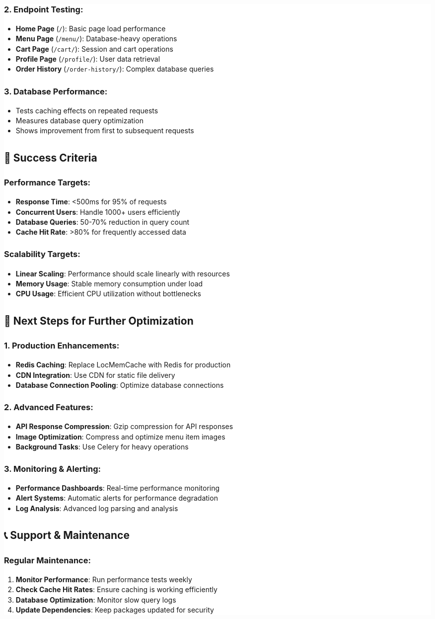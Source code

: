 ### 2. Endpoint Testing:
- **Home Page** (`/`): Basic page load performance
- **Menu Page** (`/menu/`): Database-heavy operations
- **Cart Page** (`/cart/`): Session and cart operations
- **Profile Page** (`/profile/`): User data retrieval
- **Order History** (`/order-history/`): Complex database queries

### 3. Database Performance:
- Tests caching effects on repeated requests
- Measures database query optimization
- Shows improvement from first to subsequent requests

## 🎯 Success Criteria

### Performance Targets:
- **Response Time**: <500ms for 95% of requests
- **Concurrent Users**: Handle 1000+ users efficiently
- **Database Queries**: 50-70% reduction in query count
- **Cache Hit Rate**: >80% for frequently accessed data

### Scalability Targets:
- **Linear Scaling**: Performance should scale linearly with resources
- **Memory Usage**: Stable memory consumption under load
- **CPU Usage**: Efficient CPU utilization without bottlenecks

## 🚀 Next Steps for Further Optimization

### 1. Production Enhancements:
- **Redis Caching**: Replace LocMemCache with Redis for production
- **CDN Integration**: Use CDN for static file delivery
- **Database Connection Pooling**: Optimize database connections

### 2. Advanced Features:
- **API Response Compression**: Gzip compression for API responses
- **Image Optimization**: Compress and optimize menu item images
- **Background Tasks**: Use Celery for heavy operations

### 3. Monitoring & Alerting:
- **Performance Dashboards**: Real-time performance monitoring
- **Alert Systems**: Automatic alerts for performance degradation
- **Log Analysis**: Advanced log parsing and analysis

## 📞 Support & Maintenance

### Regular Maintenance:
1. **Monitor Performance**: Run performance tests weekly
2. **Check Cache Hit Rates**: Ensure caching is working efficiently
3. **Database Optimization**: Monitor slow query logs
4. **Update Dependencies**: Keep packages updated for security
